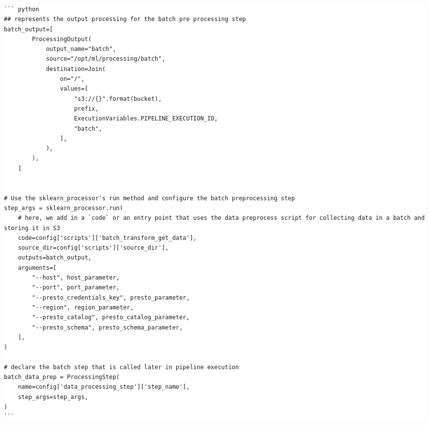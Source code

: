     ``` python
    ## represents the output processing for the batch pre processing step
    batch_output=[
            ProcessingOutput(
                output_name="batch",
                source="/opt/ml/processing/batch",
                destination=Join(
                    on="/",
                    values=[
                        "s3://{}".format(bucket),
                        prefix,
                        ExecutionVariables.PIPELINE_EXECUTION_ID,
                        "batch",
                    ], 
                ),
            ),
        ]


    # Use the sklearn_processor's run method and configure the batch preprocessing step
    step_args = sklearn_processor.run(
        # here, we add in a `code` or an entry point that uses the data preprocess script for collecting data in a batch and storing it in S3
        code=config['scripts']['batch_transform_get_data'],
        source_dir=config['scripts']['source_dir'], 
        outputs=batch_output,
        arguments=[
            "--host", host_parameter,
            "--port", port_parameter,
            "--presto_credentials_key", presto_parameter,
            "--region", region_parameter,
            "--presto_catalog", presto_catalog_parameter,
            "--presto_schema", presto_schema_parameter,
        ],
    )

    # declare the batch step that is called later in pipeline execution
    batch_data_prep = ProcessingStep(
        name=config['data_processing_step']['step_name'],
        step_args=step_args,
    )
    ```
